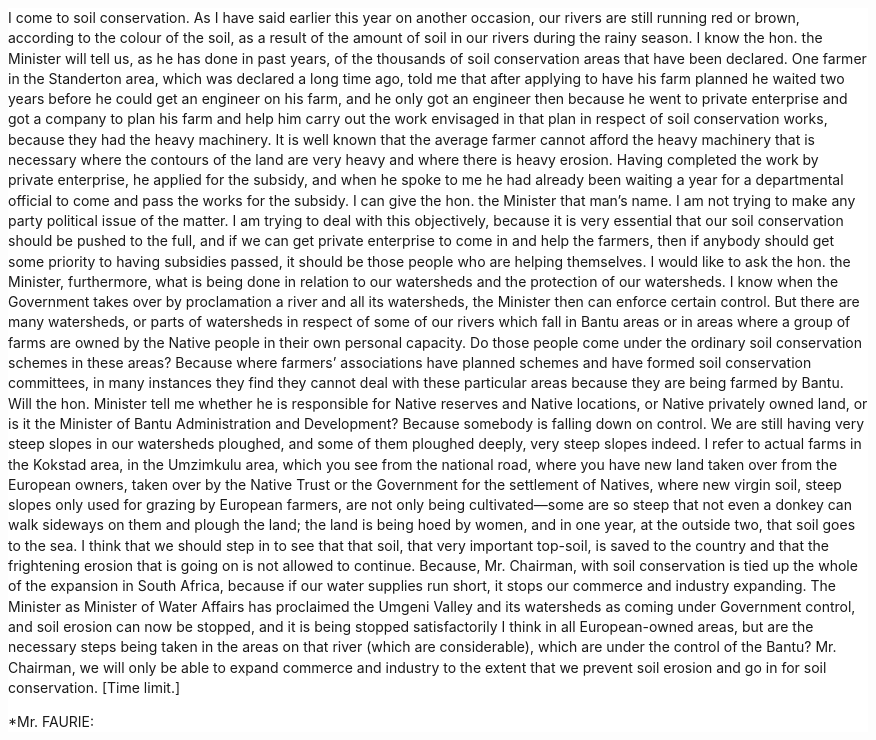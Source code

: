 <p>I come to soil conservation. As I have said earlier this year on another occasion, our rivers are still running red or brown, according to the colour of the soil, as a result of the amount of soil in our rivers during the rainy season. I know the hon. the Minister will tell us, as he has done in past years, of the thousands of soil conservation areas that have been declared. One farmer in the Standerton area, which was declared a long time ago, told me that after applying to have his farm planned he waited two years before he could get an engineer on his farm, and he only got an engineer then because he went to private enterprise and got a company to plan his farm and help him carry out the work envisaged in that plan in respect of soil conservation works, because they had the heavy machinery. It is well known that the average farmer cannot afford the heavy machinery that is necessary where the contours of the land are very heavy and where there is heavy erosion. Having completed the work by private enterprise, he applied for the subsidy, and when he spoke to me he had already been waiting a year for a departmental official to come and pass the works for the subsidy. I can give the hon. the Minister that man&#x2019;s name. I am not trying to make any party political issue of the matter. I am trying to deal with this objectively, because it is very essential that our soil conservation should be pushed to the full, and if we can get private enterprise to come in and help the farmers, then if anybody should get some priority to having subsidies passed, it should be those people who are helping themselves. I would like to ask the hon. the Minister, furthermore, what is being done in relation to our watersheds and the protection of our watersheds. I know when the Government takes over by proclamation a river and all its watersheds, the Minister then can enforce certain control. But there are many watersheds, or parts of watersheds in respect of some of our rivers which fall in Bantu areas or in areas where a group of farms are owned by the Native people in their own personal capacity. Do those people come under the ordinary soil conservation schemes in these areas? Because where farmers&#x2019; associations have planned schemes and have formed soil conservation committees, in many instances they find they cannot deal with these particular areas because they are being farmed by Bantu. Will the hon. Minister tell me whether he is responsible for Native reserves and Native locations, or Native privately owned land, or is it the Minister of Bantu Administration and Development? Because somebody is falling down on control. We are still having very steep slopes in our watersheds ploughed, and some of them ploughed deeply, very steep slopes indeed. I refer to actual farms in the Kokstad area, in the Umzimkulu area, which you see from the national road, where you have new land taken over from the European owners, taken over by the Native Trust or the Government for the settlement of Natives, where new virgin soil, steep slopes only used for grazing by European farmers, are not only being cultivated&#x2014;some are so steep that not even a donkey can walk sideways on them and plough the land; the land is being hoed by women, and in one year, at the outside two, that soil goes to the sea. I think that we should step in to see that that soil, that very important top-soil, is saved to the country and that the frightening erosion that is going on is not allowed to continue. Because, Mr. Chairman, with soil conservation is tied up the whole of the expansion in South Africa, because if our water supplies run short, it stops our commerce and industry expanding. The Minister as Minister of Water Affairs has proclaimed <span class="col_5801-5802" refersTo="page_0122"/>the Umgeni Valley and its watersheds as coming under Government control, and soil erosion can now be stopped, and it is being stopped satisfactorily I think in all European-owned areas, but are the necessary steps being taken in the areas on that river (which are considerable), which are under the control of the Bantu? Mr. Chairman, we will only be able to expand commerce and industry to the extent that we prevent soil erosion and go in for soil conservation. [Time limit.]</p>

</speech>

<speech by="#faurie">

<from>*Mr. <person refersTo="hansard_za">FAURIE</person>:</from>
